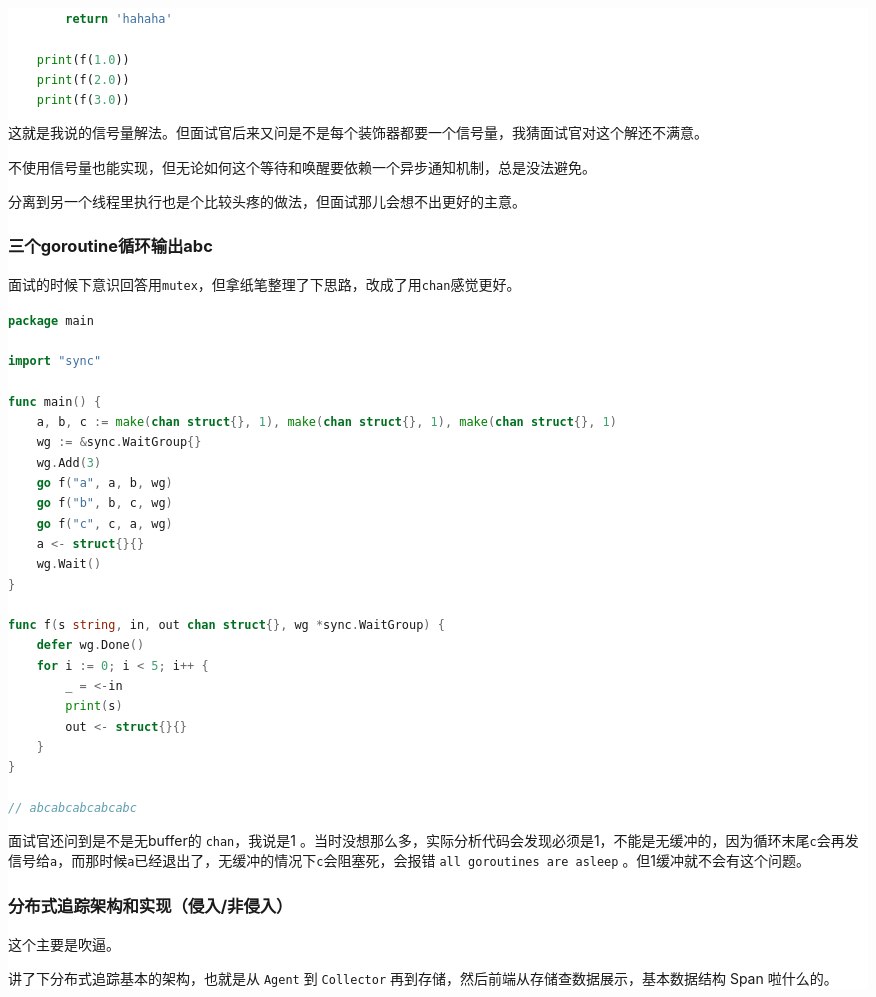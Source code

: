 ```python
        return 'hahaha'

    print(f(1.0))
    print(f(2.0))
    print(f(3.0))
```

这就是我说的信号量解法。但面试官后来又问是不是每个装饰器都要一个信号量，我猜面试官对这个解还不满意。

不使用信号量也能实现，但无论如何这个等待和唤醒要依赖一个异步通知机制，总是没法避免。

分离到另一个线程里执行也是个比较头疼的做法，但面试那儿会想不出更好的主意。

### 三个goroutine循环输出abc

面试的时候下意识回答用`mutex`，但拿纸笔整理了下思路，改成了用`chan`感觉更好。

```go
package main

import "sync"

func main() {
	a, b, c := make(chan struct{}, 1), make(chan struct{}, 1), make(chan struct{}, 1)
	wg := &sync.WaitGroup{}
	wg.Add(3)
	go f("a", a, b, wg)
	go f("b", b, c, wg)
	go f("c", c, a, wg)
	a <- struct{}{}
	wg.Wait()
}

func f(s string, in, out chan struct{}, wg *sync.WaitGroup) {
	defer wg.Done()
	for i := 0; i < 5; i++ {
		_ = <-in
		print(s)
		out <- struct{}{}
	}
}

// abcabcabcabcabc
```

面试官还问到是不是无buffer的 `chan`，我说是1 。当时没想那么多，实际分析代码会发现必须是1，不能是无缓冲的，因为循环末尾`c`会再发信号给`a`，而那时候`a`已经退出了，无缓冲的情况下`c`会阻塞死，会报错 `all goroutines are asleep` 。但1缓冲就不会有这个问题。

### 分布式追踪架构和实现（侵入/非侵入）

这个主要是吹逼。

讲了下分布式追踪基本的架构，也就是从 `Agent` 到 `Collector` 再到存储，然后前端从存储查数据展示，基本数据结构 Span 啦什么的。
